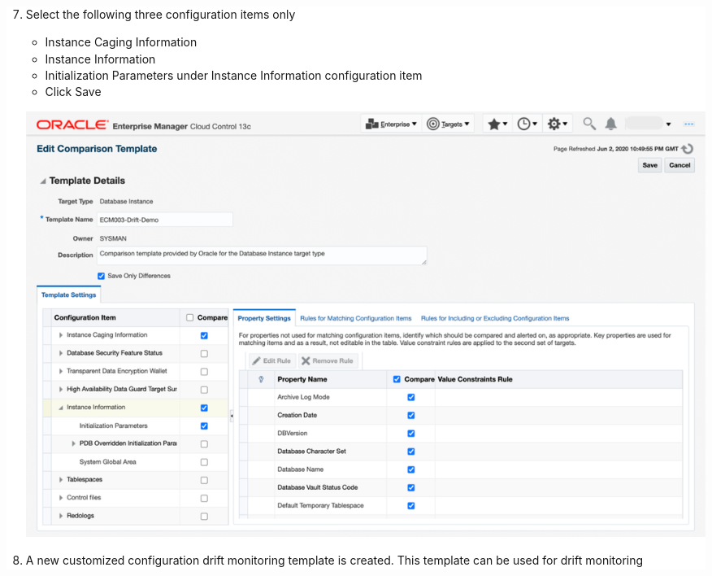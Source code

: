 7.  Select the following three configuration items only
    - Instance Caging Information
    - Instance Information
    - Initialization Parameters under Instance Information configuration item
    - Click Save

    ![](images/357e138f7e4e83c065bd3a602c21284f.png " ")

8.  A new customized configuration drift monitoring template is created. This template can be used for drift monitoring
